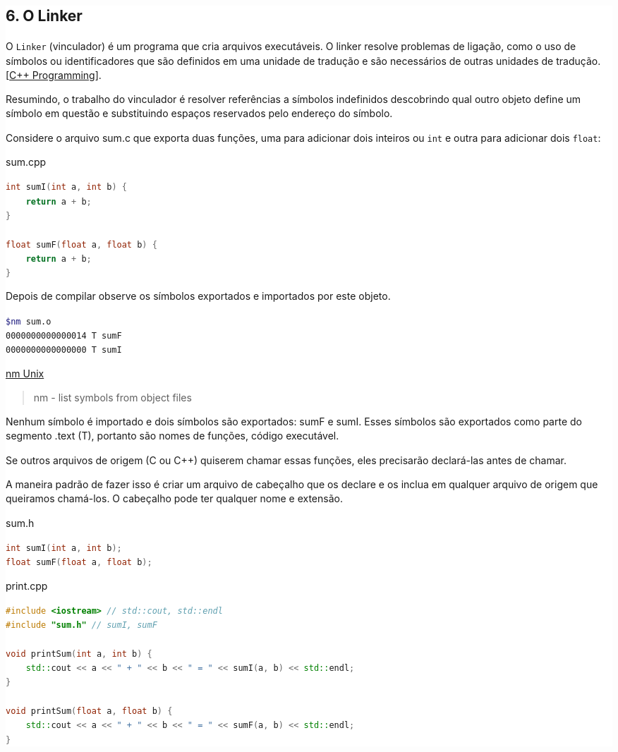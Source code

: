 ## 6. O Linker

O `Linker` (vinculador) é um programa que cria arquivos executáveis. O linker resolve problemas de ligação, como o uso de símbolos ou identificadores que são definidos em uma unidade de tradução e são necessários de outras unidades de tradução. [[C++ Programming](https://en.wikibooks.org/wiki/C%2B%2B_Programming/Programming_Languages/C%2B%2B/Code/Compiler/Linker "C++ Programming")].

Resumindo, o trabalho do vinculador é resolver referências a símbolos indefinidos descobrindo qual outro objeto define um símbolo em questão e substituindo espaços reservados pelo endereço do símbolo.

Considere o arquivo sum.c que exporta duas funções, uma para adicionar dois inteiros ou `int` e outra para adicionar dois `float`:

sum.cpp

```cpp
int sumI(int a, int b) {
    return a + b;
}

float sumF(float a, float b) {
    return a + b;
}
```

Depois de compilar observe os símbolos exportados e importados por este objeto.

```bash
$nm sum.o
0000000000000014 T sumF
0000000000000000 T sumI
```

[nm Unix](https://en.wikipedia.org/wiki/Nm_(Unix))

> nm - list symbols from object files

Nenhum símbolo é importado e dois símbolos são exportados: sumF e sumI. Esses símbolos são exportados como parte do segmento .text (T), portanto são nomes de funções, código executável.

Se outros arquivos de origem (C ou C++) quiserem chamar essas funções, eles precisarão declará-las antes de chamar.

A maneira padrão de fazer isso é criar um arquivo de cabeçalho que os declare e os inclua em qualquer arquivo de origem que queiramos chamá-los. O cabeçalho pode ter qualquer nome e extensão.

sum.h

```cpp
int sumI(int a, int b);
float sumF(float a, float b);
```

print.cpp

```cpp
#include <iostream> // std::cout, std::endl
#include "sum.h" // sumI, sumF

void printSum(int a, int b) {
    std::cout << a << " + " << b << " = " << sumI(a, b) << std::endl;
}

void printSum(float a, float b) {
    std::cout << a << " + " << b << " = " << sumF(a, b) << std::endl;
}
```
